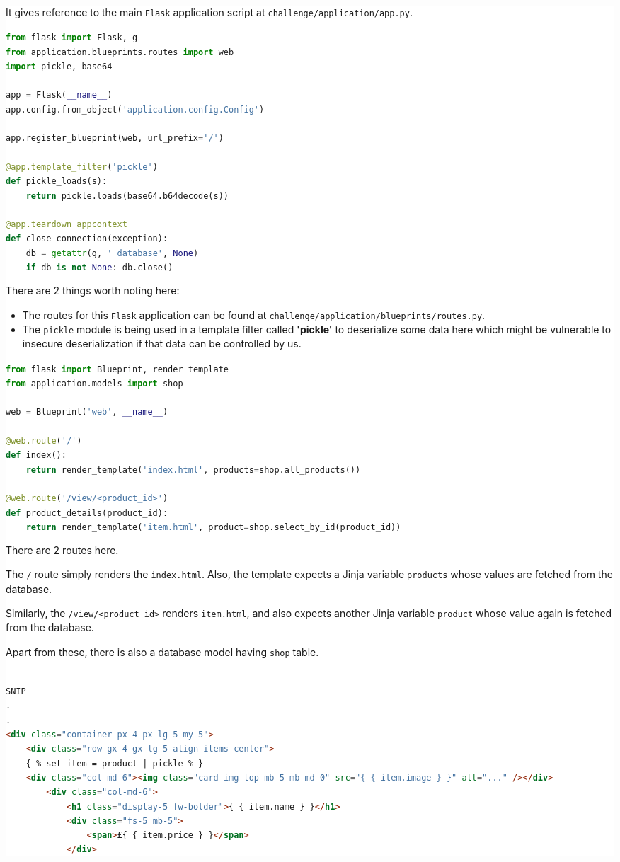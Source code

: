 It gives reference to the main `Flask` application script at `challenge/application/app.py`.

```python
from flask import Flask, g
from application.blueprints.routes import web
import pickle, base64

app = Flask(__name__)
app.config.from_object('application.config.Config')

app.register_blueprint(web, url_prefix='/')

@app.template_filter('pickle')
def pickle_loads(s):
	return pickle.loads(base64.b64decode(s))

@app.teardown_appcontext
def close_connection(exception):
    db = getattr(g, '_database', None)
    if db is not None: db.close() 
```

There are 2 things worth noting here:

- The routes for this `Flask` application can be found at `challenge/application/blueprints/routes.py`.
- The `pickle` module is being used in a template filter called **'pickle'** to deserialize some data here which might be vulnerable to insecure deserialization if that data can be controlled by us.

```python
from flask import Blueprint, render_template
from application.models import shop

web = Blueprint('web', __name__)

@web.route('/')
def index():
    return render_template('index.html', products=shop.all_products()) 

@web.route('/view/<product_id>')
def product_details(product_id):
    return render_template('item.html', product=shop.select_by_id(product_id))
```

There are 2 routes here.

The `/` route simply renders the `index.html`. Also, the template expects a Jinja variable `products` whose values are fetched from the database.

Similarly, the `/view/<product_id>` renders `item.html`, and also expects another Jinja variable `product` whose value again is fetched from the database.

Apart from these, there is also a database model having `shop` table.

```html

SNIP
.
.
<div class="container px-4 px-lg-5 my-5">
    <div class="row gx-4 gx-lg-5 align-items-center">
    { % set item = product | pickle % }
    <div class="col-md-6"><img class="card-img-top mb-5 mb-md-0" src="{ { item.image } }" alt="..." /></div>
        <div class="col-md-6">
            <h1 class="display-5 fw-bolder">{ { item.name } }</h1>
            <div class="fs-5 mb-5">
                <span>£{ { item.price } }</span>
            </div>
```